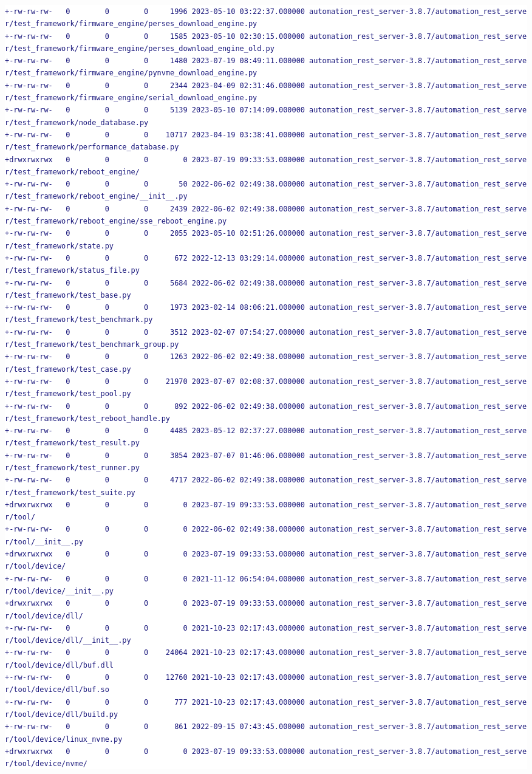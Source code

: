 ```diff
+-rw-rw-rw-   0        0        0     1996 2023-05-10 03:22:37.000000 automation_rest_server-3.8.7/automation_rest_server/test_framework/firmware_engine/perses_download_engine.py
+-rw-rw-rw-   0        0        0     1585 2023-05-10 02:30:15.000000 automation_rest_server-3.8.7/automation_rest_server/test_framework/firmware_engine/perses_download_engine_old.py
+-rw-rw-rw-   0        0        0     1480 2023-07-19 08:49:11.000000 automation_rest_server-3.8.7/automation_rest_server/test_framework/firmware_engine/pynvme_download_engine.py
+-rw-rw-rw-   0        0        0     2344 2023-04-09 02:31:46.000000 automation_rest_server-3.8.7/automation_rest_server/test_framework/firmware_engine/serial_download_engine.py
+-rw-rw-rw-   0        0        0     5139 2023-05-10 07:14:09.000000 automation_rest_server-3.8.7/automation_rest_server/test_framework/node_database.py
+-rw-rw-rw-   0        0        0    10717 2023-04-19 03:38:41.000000 automation_rest_server-3.8.7/automation_rest_server/test_framework/performance_database.py
+drwxrwxrwx   0        0        0        0 2023-07-19 09:33:53.000000 automation_rest_server-3.8.7/automation_rest_server/test_framework/reboot_engine/
+-rw-rw-rw-   0        0        0       50 2022-06-02 02:49:38.000000 automation_rest_server-3.8.7/automation_rest_server/test_framework/reboot_engine/__init__.py
+-rw-rw-rw-   0        0        0     2439 2022-06-02 02:49:38.000000 automation_rest_server-3.8.7/automation_rest_server/test_framework/reboot_engine/sse_reboot_engine.py
+-rw-rw-rw-   0        0        0     2055 2023-05-10 02:51:26.000000 automation_rest_server-3.8.7/automation_rest_server/test_framework/state.py
+-rw-rw-rw-   0        0        0      672 2022-12-13 03:29:14.000000 automation_rest_server-3.8.7/automation_rest_server/test_framework/status_file.py
+-rw-rw-rw-   0        0        0     5684 2022-06-02 02:49:38.000000 automation_rest_server-3.8.7/automation_rest_server/test_framework/test_base.py
+-rw-rw-rw-   0        0        0     1973 2023-02-14 08:06:21.000000 automation_rest_server-3.8.7/automation_rest_server/test_framework/test_benchmark.py
+-rw-rw-rw-   0        0        0     3512 2023-02-07 07:54:27.000000 automation_rest_server-3.8.7/automation_rest_server/test_framework/test_benchmark_group.py
+-rw-rw-rw-   0        0        0     1263 2022-06-02 02:49:38.000000 automation_rest_server-3.8.7/automation_rest_server/test_framework/test_case.py
+-rw-rw-rw-   0        0        0    21970 2023-07-07 02:08:37.000000 automation_rest_server-3.8.7/automation_rest_server/test_framework/test_pool.py
+-rw-rw-rw-   0        0        0      892 2022-06-02 02:49:38.000000 automation_rest_server-3.8.7/automation_rest_server/test_framework/test_reboot_handle.py
+-rw-rw-rw-   0        0        0     4485 2023-05-12 02:37:27.000000 automation_rest_server-3.8.7/automation_rest_server/test_framework/test_result.py
+-rw-rw-rw-   0        0        0     3854 2023-07-07 01:46:06.000000 automation_rest_server-3.8.7/automation_rest_server/test_framework/test_runner.py
+-rw-rw-rw-   0        0        0     4717 2022-06-02 02:49:38.000000 automation_rest_server-3.8.7/automation_rest_server/test_framework/test_suite.py
+drwxrwxrwx   0        0        0        0 2023-07-19 09:33:53.000000 automation_rest_server-3.8.7/automation_rest_server/tool/
+-rw-rw-rw-   0        0        0        0 2022-06-02 02:49:38.000000 automation_rest_server-3.8.7/automation_rest_server/tool/__init__.py
+drwxrwxrwx   0        0        0        0 2023-07-19 09:33:53.000000 automation_rest_server-3.8.7/automation_rest_server/tool/device/
+-rw-rw-rw-   0        0        0        0 2021-11-12 06:54:04.000000 automation_rest_server-3.8.7/automation_rest_server/tool/device/__init__.py
+drwxrwxrwx   0        0        0        0 2023-07-19 09:33:53.000000 automation_rest_server-3.8.7/automation_rest_server/tool/device/dll/
+-rw-rw-rw-   0        0        0        0 2021-10-23 02:17:43.000000 automation_rest_server-3.8.7/automation_rest_server/tool/device/dll/__init__.py
+-rw-rw-rw-   0        0        0    24064 2021-10-23 02:17:43.000000 automation_rest_server-3.8.7/automation_rest_server/tool/device/dll/buf.dll
+-rw-rw-rw-   0        0        0    12760 2021-10-23 02:17:43.000000 automation_rest_server-3.8.7/automation_rest_server/tool/device/dll/buf.so
+-rw-rw-rw-   0        0        0      777 2021-10-23 02:17:43.000000 automation_rest_server-3.8.7/automation_rest_server/tool/device/dll/build.py
+-rw-rw-rw-   0        0        0      861 2022-09-15 07:43:45.000000 automation_rest_server-3.8.7/automation_rest_server/tool/device/linux_nvme.py
+drwxrwxrwx   0        0        0        0 2023-07-19 09:33:53.000000 automation_rest_server-3.8.7/automation_rest_server/tool/device/nvme/
```